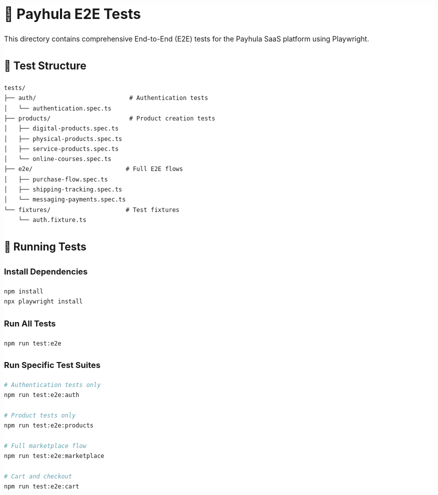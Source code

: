 # 🧪 Payhula E2E Tests

This directory contains comprehensive End-to-End (E2E) tests for the Payhula SaaS platform using Playwright.

## 📁 Test Structure

```
tests/
├── auth/                          # Authentication tests
│   └── authentication.spec.ts
├── products/                      # Product creation tests
│   ├── digital-products.spec.ts
│   ├── physical-products.spec.ts
│   ├── service-products.spec.ts
│   └── online-courses.spec.ts
├── e2e/                          # Full E2E flows
│   ├── purchase-flow.spec.ts
│   ├── shipping-tracking.spec.ts
│   └── messaging-payments.spec.ts
└── fixtures/                     # Test fixtures
    └── auth.fixture.ts
```

## 🚀 Running Tests

### Install Dependencies

```bash
npm install
npx playwright install
```

### Run All Tests

```bash
npm run test:e2e
```

### Run Specific Test Suites

```bash
# Authentication tests only
npm run test:e2e:auth

# Product tests only
npm run test:e2e:products

# Full marketplace flow
npm run test:e2e:marketplace

# Cart and checkout
npm run test:e2e:cart
```
